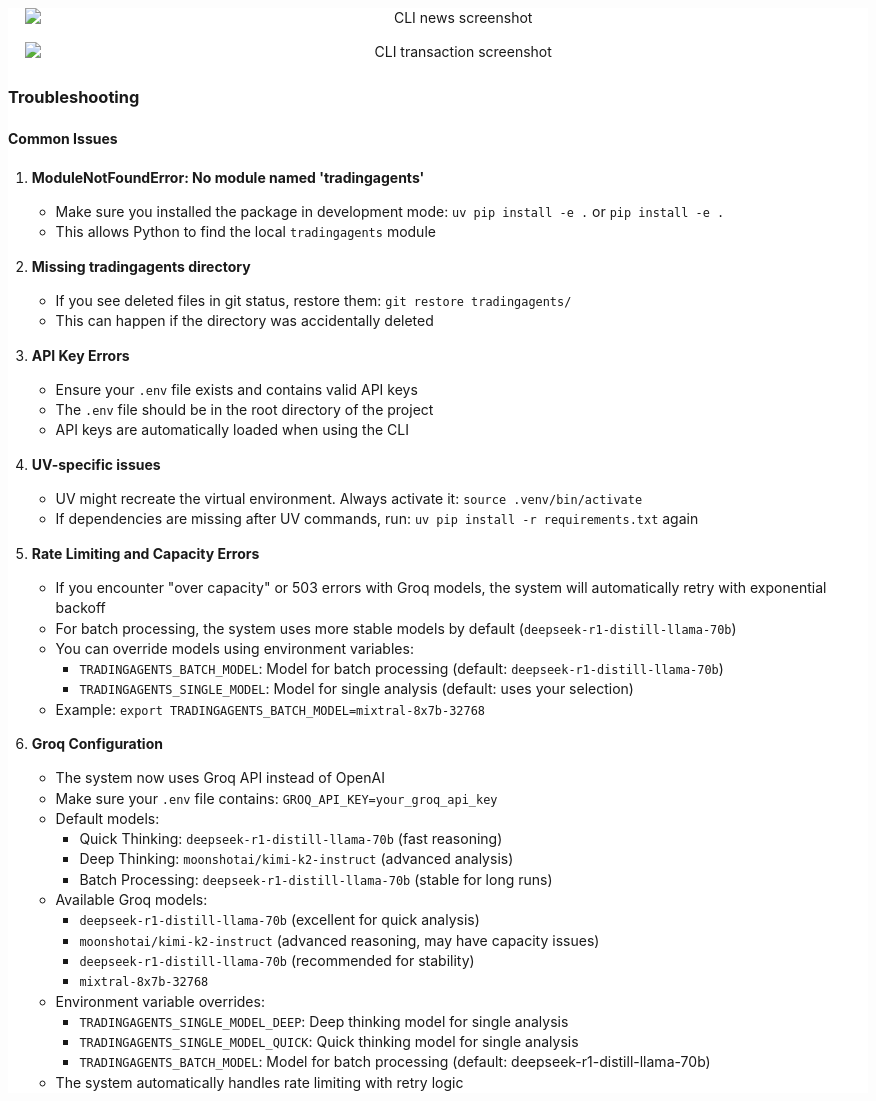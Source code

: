 <p align="center">
  <img src="assets/cli/cli_news.png" alt="CLI news screenshot" width="100%" style="display: inline-block; margin: 0 2%;">
</p>

<p align="center">
  <img src="assets/cli/cli_transaction.png" alt="CLI transaction screenshot" width="100%" style="display: inline-block; margin: 0 2%;">
</p>

### Troubleshooting

#### Common Issues

1. **ModuleNotFoundError: No module named 'tradingagents'**

   - Make sure you installed the package in development mode: `uv pip install -e .` or `pip install -e .`
   - This allows Python to find the local `tradingagents` module

2. **Missing tradingagents directory**

   - If you see deleted files in git status, restore them: `git restore tradingagents/`
   - This can happen if the directory was accidentally deleted

3. **API Key Errors**

   - Ensure your `.env` file exists and contains valid API keys
   - The `.env` file should be in the root directory of the project
   - API keys are automatically loaded when using the CLI

4. **UV-specific issues**
   - UV might recreate the virtual environment. Always activate it: `source .venv/bin/activate`
   - If dependencies are missing after UV commands, run: `uv pip install -r requirements.txt` again

5. **Rate Limiting and Capacity Errors**
   - If you encounter "over capacity" or 503 errors with Groq models, the system will automatically retry with exponential backoff
   - For batch processing, the system uses more stable models by default (`deepseek-r1-distill-llama-70b`)
   - You can override models using environment variables:
     - `TRADINGAGENTS_BATCH_MODEL`: Model for batch processing (default: `deepseek-r1-distill-llama-70b`)
     - `TRADINGAGENTS_SINGLE_MODEL`: Model for single analysis (default: uses your selection)
   - Example: `export TRADINGAGENTS_BATCH_MODEL=mixtral-8x7b-32768`

6. **Groq Configuration**
   - The system now uses Groq API instead of OpenAI
   - Make sure your `.env` file contains: `GROQ_API_KEY=your_groq_api_key`
   - Default models:
     - Quick Thinking: `deepseek-r1-distill-llama-70b` (fast reasoning)
     - Deep Thinking: `moonshotai/kimi-k2-instruct` (advanced analysis)
     - Batch Processing: `deepseek-r1-distill-llama-70b` (stable for long runs)
   - Available Groq models:
     - `deepseek-r1-distill-llama-70b` (excellent for quick analysis)
     - `moonshotai/kimi-k2-instruct` (advanced reasoning, may have capacity issues)
     - `deepseek-r1-distill-llama-70b` (recommended for stability)
     - `mixtral-8x7b-32768`
   - Environment variable overrides:
     - `TRADINGAGENTS_SINGLE_MODEL_DEEP`: Deep thinking model for single analysis
     - `TRADINGAGENTS_SINGLE_MODEL_QUICK`: Quick thinking model for single analysis
     - `TRADINGAGENTS_BATCH_MODEL`: Model for batch processing (default: deepseek-r1-distill-llama-70b)
   - The system automatically handles rate limiting with retry logic
